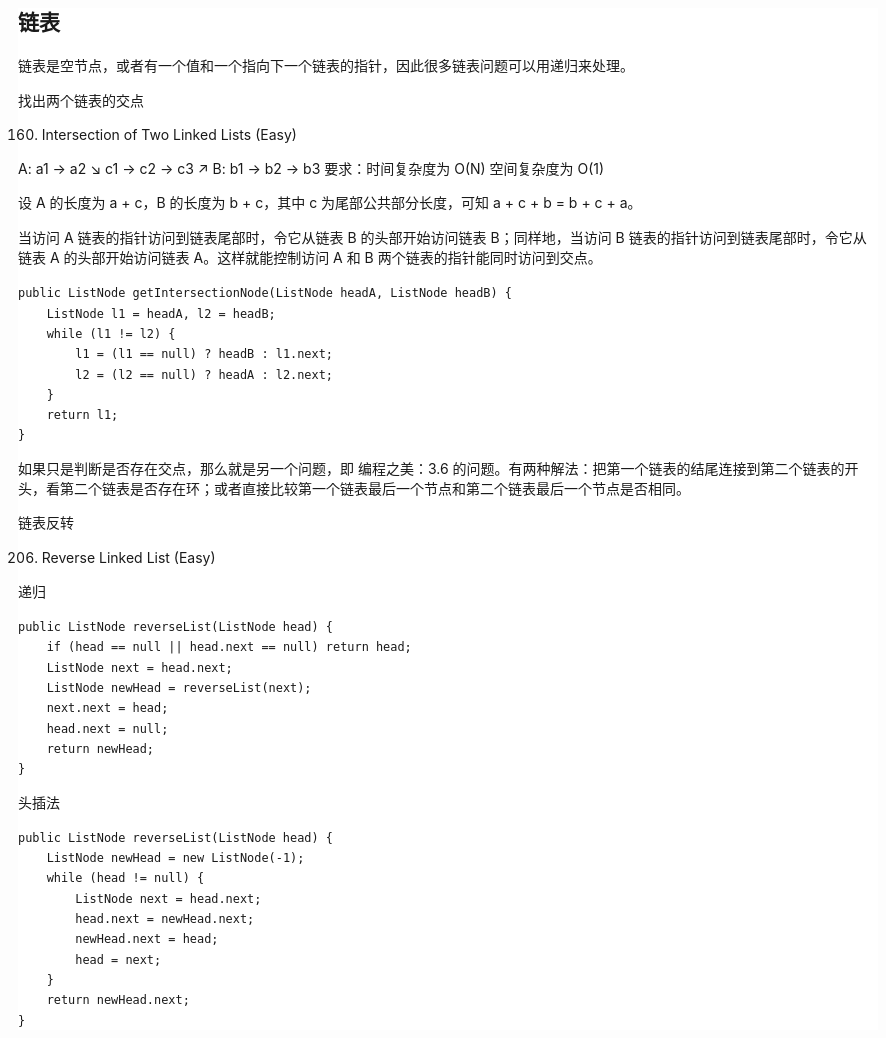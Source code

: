 ﻿链表
--

链表是空节点，或者有一个值和一个指向下一个链表的指针，因此很多链表问题可以用递归来处理。

找出两个链表的交点

160. Intersection of Two Linked Lists (Easy)

A:          a1 → a2
                  ↘
                    c1 → c2 → c3
                  ↗
B:    b1 → b2 → b3
要求：时间复杂度为 O(N) 空间复杂度为 O(1)

设 A 的长度为 a + c，B 的长度为 b + c，其中 c 为尾部公共部分长度，可知 a + c + b = b + c + a。

当访问 A 链表的指针访问到链表尾部时，令它从链表 B 的头部开始访问链表 B；同样地，当访问 B 链表的指针访问到链表尾部时，令它从链表 A 的头部开始访问链表 A。这样就能控制访问 A 和 B 两个链表的指针能同时访问到交点。

    public ListNode getIntersectionNode(ListNode headA, ListNode headB) {
        ListNode l1 = headA, l2 = headB;
        while (l1 != l2) {
            l1 = (l1 == null) ? headB : l1.next;
            l2 = (l2 == null) ? headA : l2.next;
        }
        return l1;
    }

如果只是判断是否存在交点，那么就是另一个问题，即 编程之美：3.6 的问题。有两种解法：把第一个链表的结尾连接到第二个链表的开头，看第二个链表是否存在环；或者直接比较第一个链表最后一个节点和第二个链表最后一个节点是否相同。

链表反转

206. Reverse Linked List (Easy)

递归

    public ListNode reverseList(ListNode head) {
        if (head == null || head.next == null) return head;
        ListNode next = head.next;
        ListNode newHead = reverseList(next);
        next.next = head;
        head.next = null;
        return newHead;
    }

头插法

    public ListNode reverseList(ListNode head) {
        ListNode newHead = new ListNode(-1);
        while (head != null) {
            ListNode next = head.next;
            head.next = newHead.next;
            newHead.next = head;
            head = next;
        }
        return newHead.next;
    }
